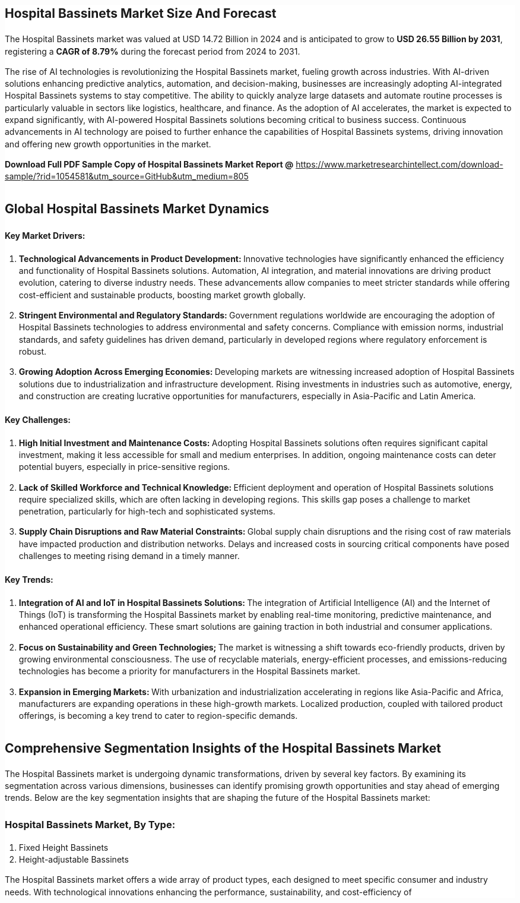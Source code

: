 <h2>Hospital Bassinets Market Size And Forecast</h2><p>The Hospital Bassinets market was valued at USD 14.72 Billion in 2024 and is anticipated to grow to <strong>USD 26.55 Billion by 2031</strong>, registering a <strong>CAGR of 8.79%</strong> during the forecast period from 2024 to 2031.</p><p>The rise of AI technologies is revolutionizing the Hospital Bassinets market, fueling growth across industries. With AI-driven solutions enhancing predictive analytics, automation, and decision-making, businesses are increasingly adopting AI-integrated Hospital Bassinets systems to stay competitive. The ability to quickly analyze large datasets and automate routine processes is particularly valuable in sectors like logistics, healthcare, and finance. As the adoption of AI accelerates, the market is expected to expand significantly, with AI-powered Hospital Bassinets solutions becoming critical to business success. Continuous advancements in AI technology are poised to further enhance the capabilities of Hospital Bassinets systems, driving innovation and offering new growth opportunities in the market.</p><p><strong>Download Full PDF Sample Copy of Hospital Bassinets Market Report @</strong>&nbsp;<a href="https://www.marketresearchintellect.com/download-sample/?rid=1054581&amp;utm_source=GitHub&amp;utm_medium=805">https://www.marketresearchintellect.com/download-sample/?rid=1054581&amp;utm_source=GitHub&amp;utm_medium=805</a></p><h2>Global Hospital Bassinets Market Dynamics</h2><h4><strong>Key Market Drivers:</strong></h4><ol><li><p><strong>Technological Advancements in Product Development:&nbsp;</strong>Innovative technologies have significantly enhanced the efficiency and functionality of Hospital Bassinets solutions. Automation, AI integration, and material innovations are driving product evolution, catering to diverse industry needs. These advancements allow companies to meet stricter standards while offering cost-efficient and sustainable products, boosting market growth globally.</p></li><li><p><strong>Stringent Environmental and Regulatory Standards:&nbsp;</strong>Government regulations worldwide are encouraging the adoption of Hospital Bassinets technologies to address environmental and safety concerns. Compliance with emission norms, industrial standards, and safety guidelines has driven demand, particularly in developed regions where regulatory enforcement is robust.</p></li><li><p><strong>Growing Adoption Across Emerging Economies:&nbsp;</strong>Developing markets are witnessing increased adoption of Hospital Bassinets solutions due to industrialization and infrastructure development. Rising investments in industries such as automotive, energy, and construction are creating lucrative opportunities for manufacturers, especially in Asia-Pacific and Latin America.</p></li></ol><h4><strong>Key Challenges:</strong></h4><ol><li><p><strong>High Initial Investment and Maintenance Costs:&nbsp;</strong>Adopting Hospital Bassinets solutions often requires significant capital investment, making it less accessible for small and medium enterprises. In addition, ongoing maintenance costs can deter potential buyers, especially in price-sensitive regions.</p></li><li><p><strong>Lack of Skilled Workforce and Technical Knowledge:&nbsp;</strong>Efficient deployment and operation of Hospital Bassinets solutions require specialized skills, which are often lacking in developing regions. This skills gap poses a challenge to market penetration, particularly for high-tech and sophisticated systems.</p></li><li><p><strong>Supply Chain Disruptions and Raw Material Constraints:&nbsp;</strong>Global supply chain disruptions and the rising cost of raw materials have impacted production and distribution networks. Delays and increased costs in sourcing critical components have posed challenges to meeting rising demand in a timely manner.</p></li></ol><h4><strong>Key Trends:</strong></h4><ol><li><p><strong>Integration of AI and IoT in Hospital Bassinets Solutions:&nbsp;</strong>The integration of Artificial Intelligence (AI) and the Internet of Things (IoT) is transforming the Hospital Bassinets market by enabling real-time monitoring, predictive maintenance, and enhanced operational efficiency. These smart solutions are gaining traction in both industrial and consumer applications.</p></li><li><p><strong>Focus on Sustainability and Green Technologies;&nbsp;</strong>The market is witnessing a shift towards eco-friendly products, driven by growing environmental consciousness. The use of recyclable materials, energy-efficient processes, and emissions-reducing technologies has become a priority for manufacturers in the Hospital Bassinets market.</p></li><li><p><strong>Expansion in Emerging Markets:&nbsp;</strong>With urbanization and industrialization accelerating in regions like Asia-Pacific and Africa, manufacturers are expanding operations in these high-growth markets. Localized production, coupled with tailored product offerings, is becoming a key trend to cater to region-specific demands.</p></li></ol><div class="article-main__content" data-test-id="publishing-text-block"><h2>Comprehensive Segmentation Insights of the Hospital Bassinets Market</h2><p>The Hospital Bassinets market is undergoing dynamic transformations, driven by several key factors. By examining its segmentation across various dimensions, businesses can identify promising growth opportunities and stay ahead of emerging trends. Below are the key segmentation insights that are shaping the future of the Hospital Bassinets market:</p><h3><strong>Hospital Bassinets Market, By Type:<br /></strong></h3><ol><li>Fixed Height Bassinets<li> Height-adjustable Bassinets</li></ol><p>The Hospital Bassinets market offers a wide array of product types, each designed to meet specific consumer and industry needs. With technological innovations enhancing the performance, sustainability, and cost-efficiency of